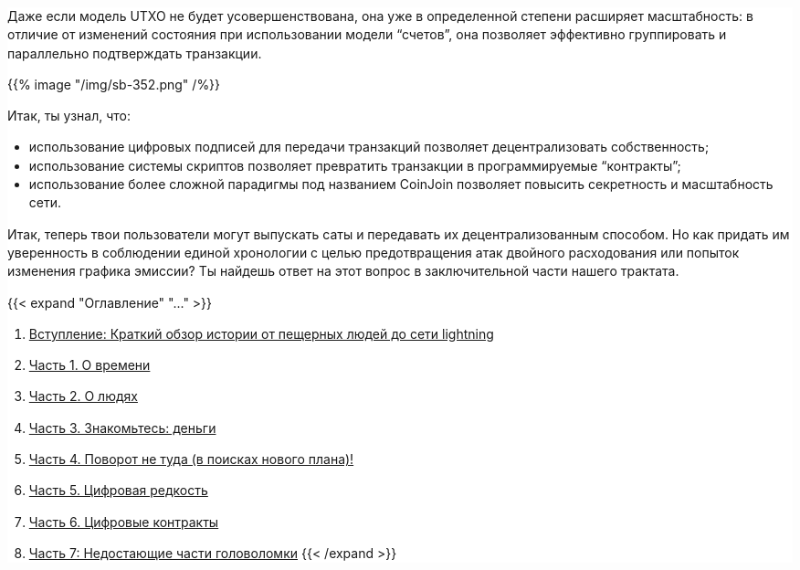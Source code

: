 Даже если модель UTXO не будет усовершенствована, она уже в определенной степени расширяет масштабность: в отличие от изменений состояния при использовании модели “счетов”, она позволяет эффективно группировать и параллельно подтверждать транзакции.

{{% image "/img/sb-352.png" /%}}

Итак, ты узнал, что:

- использование цифровых подписей для передачи транзакций позволяет децентрализовать собственность;
- использование системы скриптов позволяет превратить транзакции в программируемые “контракты”;
- использование более сложной парадигмы под названием CoinJoin позволяет повысить секретность и масштабность сети.

Итак, теперь твои пользователи могут выпускать саты и передавать их децентрализованным способом. Но как придать им уверенность в соблюдении единой хронологии с целью предотвращения атак двойного расходования или попыток изменения графика эмиссии? Ты найдешь ответ на этот вопрос в заключительной части нашего трактата.

{{< expand "Оглавление" "..." >}}
1. [Вступление: Краткий обзор истории от пещерных людей до сети lightning](/sb/stanovlenie-intro)

2. [Часть 1. О времени](/sb/stanovlenie-1)

3. [Часть 2. О людях](/sb/stanovlenie-2)

4. [Часть 3. Знакомьтесь: деньги](/sb/stanovlenie-3)

5. [Часть 4. Поворот не туда (в поисках нового плана)!](/sb/stanovlenie-4)

6. [Часть 5. Цифровая редкость](/sb/stanovlenie-5)

7. [Часть 6. Цифровые контракты](/sb/stanovlenie-6)

8. [Часть 7: Недостающие части головоломки](/sb/stanovlenie-7)
{{< /expand >}}
